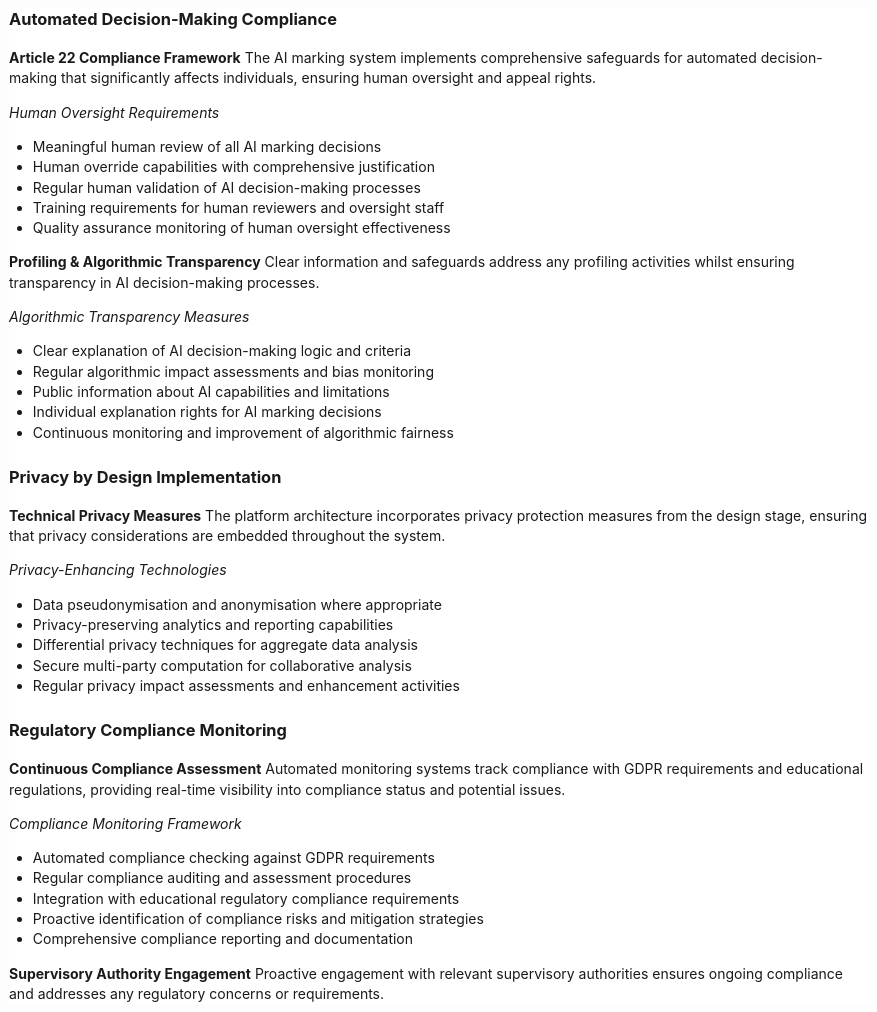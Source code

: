 ### Automated Decision-Making Compliance

**Article 22 Compliance Framework**
The AI marking system implements comprehensive safeguards for automated decision-making that significantly affects individuals, ensuring human oversight and appeal rights.

*Human Oversight Requirements*
- Meaningful human review of all AI marking decisions
- Human override capabilities with comprehensive justification
- Regular human validation of AI decision-making processes
- Training requirements for human reviewers and oversight staff
- Quality assurance monitoring of human oversight effectiveness

**Profiling & Algorithmic Transparency**
Clear information and safeguards address any profiling activities whilst ensuring transparency in AI decision-making processes.

*Algorithmic Transparency Measures*
- Clear explanation of AI decision-making logic and criteria
- Regular algorithmic impact assessments and bias monitoring
- Public information about AI capabilities and limitations
- Individual explanation rights for AI marking decisions
- Continuous monitoring and improvement of algorithmic fairness

### Privacy by Design Implementation

**Technical Privacy Measures**
The platform architecture incorporates privacy protection measures from the design stage, ensuring that privacy considerations are embedded throughout the system.

*Privacy-Enhancing Technologies*
- Data pseudonymisation and anonymisation where appropriate
- Privacy-preserving analytics and reporting capabilities
- Differential privacy techniques for aggregate data analysis
- Secure multi-party computation for collaborative analysis
- Regular privacy impact assessments and enhancement activities

### Regulatory Compliance Monitoring

**Continuous Compliance Assessment**
Automated monitoring systems track compliance with GDPR requirements and educational regulations, providing real-time visibility into compliance status and potential issues.

*Compliance Monitoring Framework*
- Automated compliance checking against GDPR requirements
- Regular compliance auditing and assessment procedures
- Integration with educational regulatory compliance requirements
- Proactive identification of compliance risks and mitigation strategies
- Comprehensive compliance reporting and documentation

**Supervisory Authority Engagement**
Proactive engagement with relevant supervisory authorities ensures ongoing compliance and addresses any regulatory concerns or requirements.
